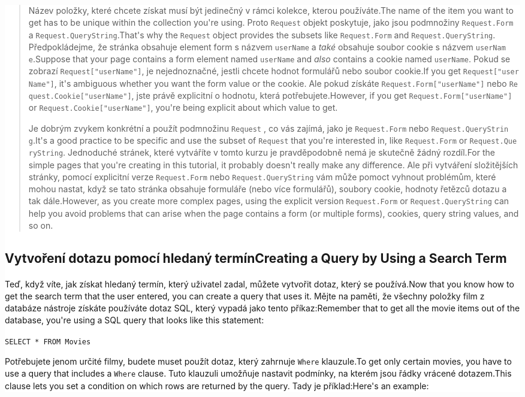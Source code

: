 > <span data-ttu-id="45e4b-241">Název položky, které chcete získat musí být jedinečný v rámci kolekce, kterou používáte.</span><span class="sxs-lookup"><span data-stu-id="45e4b-241">The name of the item you want to get has to be unique within the collection you're using.</span></span> <span data-ttu-id="45e4b-242">Proto `Request` objekt poskytuje, jako jsou podmnožiny `Request.Form` a `Request.QueryString`.</span><span class="sxs-lookup"><span data-stu-id="45e4b-242">That's why the `Request` object provides the subsets like `Request.Form` and `Request.QueryString`.</span></span> <span data-ttu-id="45e4b-243">Předpokládejme, že stránka obsahuje element form s názvem `userName` a *také* obsahuje soubor cookie s názvem `userName`.</span><span class="sxs-lookup"><span data-stu-id="45e4b-243">Suppose that your page contains a form element named `userName` and *also* contains a cookie named `userName`.</span></span> <span data-ttu-id="45e4b-244">Pokud se zobrazí `Request["userName"]`, je nejednoznačné, jestli chcete hodnot formulářů nebo soubor cookie.</span><span class="sxs-lookup"><span data-stu-id="45e4b-244">If you get `Request["userName"]`, it's ambiguous whether you want the form value or the cookie.</span></span> <span data-ttu-id="45e4b-245">Ale pokud získáte `Request.Form["userName"]` nebo `Request.Cookie["userName"]`, jste právě explicitní o hodnotu, která potřebujete.</span><span class="sxs-lookup"><span data-stu-id="45e4b-245">However, if you get `Request.Form["userName"]` or `Request.Cookie["userName"]`, you're being explicit about which value to get.</span></span>
> 
> <span data-ttu-id="45e4b-246">Je dobrým zvykem konkrétní a použít podmnožinu `Request` , co vás zajímá, jako je `Request.Form` nebo `Request.QueryString`.</span><span class="sxs-lookup"><span data-stu-id="45e4b-246">It's a good practice to be specific and use the subset of `Request` that you're interested in, like `Request.Form` or `Request.QueryString`.</span></span> <span data-ttu-id="45e4b-247">Jednoduché stránek, které vytváříte v tomto kurzu je pravděpodobně nemá je skutečně žádný rozdíl.</span><span class="sxs-lookup"><span data-stu-id="45e4b-247">For the simple pages that you're creating in this tutorial, it probably doesn't really make any difference.</span></span> <span data-ttu-id="45e4b-248">Ale při vytváření složitějších stránky, pomocí explicitní verze `Request.Form` nebo `Request.QueryString` vám může pomoct vyhnout problémům, které mohou nastat, když se tato stránka obsahuje formuláře (nebo více formulářů), soubory cookie, hodnoty řetězců dotazu a tak dále.</span><span class="sxs-lookup"><span data-stu-id="45e4b-248">However, as you create more complex pages, using the explicit version `Request.Form` or `Request.QueryString` can help you avoid problems that can arise when the page contains a form (or multiple forms), cookies, query string values, and so on.</span></span>


## <a name="creating-a-query-by-using-a-search-term"></a><span data-ttu-id="45e4b-249">Vytvoření dotazu pomocí hledaný termín</span><span class="sxs-lookup"><span data-stu-id="45e4b-249">Creating a Query by Using a Search Term</span></span>

<span data-ttu-id="45e4b-250">Teď, když víte, jak získat hledaný termín, který uživatel zadal, můžete vytvořit dotaz, který se používá.</span><span class="sxs-lookup"><span data-stu-id="45e4b-250">Now that you know how to get the search term that the user entered, you can create a query that uses it.</span></span> <span data-ttu-id="45e4b-251">Mějte na paměti, že všechny položky film z databáze nástroje získáte používáte dotaz SQL, který vypadá jako tento příkaz:</span><span class="sxs-lookup"><span data-stu-id="45e4b-251">Remember that to get all the movie items out of the database, you're using a SQL query that looks like this statement:</span></span>

`SELECT * FROM Movies`

<span data-ttu-id="45e4b-252">Potřebujete jenom určité filmy, budete muset použít dotaz, který zahrnuje `Where` klauzule.</span><span class="sxs-lookup"><span data-stu-id="45e4b-252">To get only certain movies, you have to use a query that includes a `Where` clause.</span></span> <span data-ttu-id="45e4b-253">Tuto klauzuli umožňuje nastavit podmínky, na kterém jsou řádky vrácené dotazem.</span><span class="sxs-lookup"><span data-stu-id="45e4b-253">This clause lets you set a condition on which rows are returned by the query.</span></span> <span data-ttu-id="45e4b-254">Tady je příklad:</span><span class="sxs-lookup"><span data-stu-id="45e4b-254">Here's an example:</span></span>
